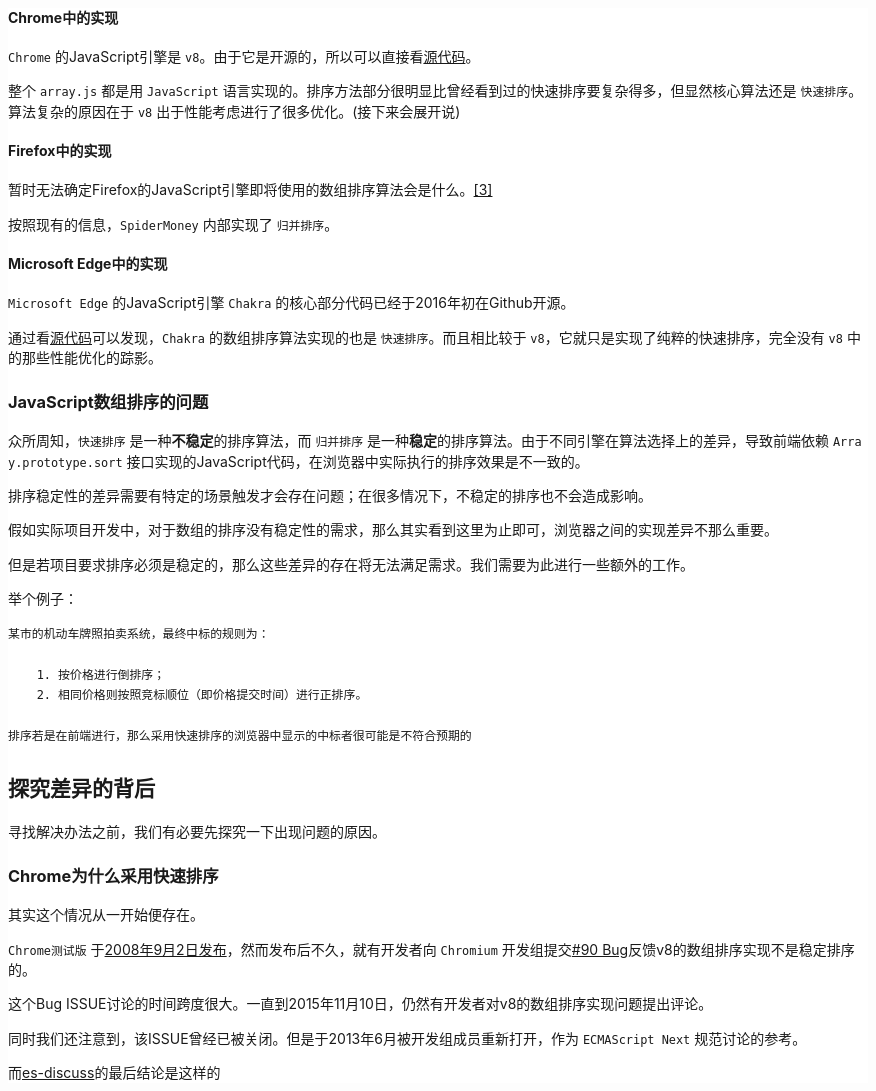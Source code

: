 #### Chrome中的实现

`Chrome` 的JavaScript引擎是 `v8`。由于它是开源的，所以可以直接看[源代码](https://github.com/v8/v8/blob/master/src/js/array.js#L755)。

整个 `array.js` 都是用 `JavaScript` 语言实现的。排序方法部分很明显比曾经看到过的快速排序要复杂得多，但显然核心算法还是 `快速排序`。算法复杂的原因在于 `v8` 出于性能考虑进行了很多优化。(接下来会展开说)

#### Firefox中的实现

暂时无法确定Firefox的JavaScript引擎即将使用的数组排序算法会是什么。[[3]](/blog/talk-about-sort-in-front-end/#标注)

按照现有的信息，`SpiderMoney` 内部实现了 `归并排序`。

#### Microsoft Edge中的实现

`Microsoft Edge` 的JavaScript引擎 `Chakra` 的核心部分代码已经于2016年初在Github开源。

通过看[源代码](https://github.com/Microsoft/ChakraCore/blob/master/lib/Common/DataStructures/quicksort.h)可以发现，`Chakra` 的数组排序算法实现的也是 `快速排序`。而且相比较于 `v8`，它就只是实现了纯粹的快速排序，完全没有 `v8` 中的那些性能优化的踪影。

### JavaScript数组排序的问题

众所周知，`快速排序` 是一种**不稳定**的排序算法，而 `归并排序` 是一种**稳定**的排序算法。由于不同引擎在算法选择上的差异，导致前端依赖 `Array.prototype.sort` 接口实现的JavaScript代码，在浏览器中实际执行的排序效果是不一致的。

排序稳定性的差异需要有特定的场景触发才会存在问题；在很多情况下，不稳定的排序也不会造成影响。

假如实际项目开发中，对于数组的排序没有稳定性的需求，那么其实看到这里为止即可，浏览器之间的实现差异不那么重要。

但是若项目要求排序必须是稳定的，那么这些差异的存在将无法满足需求。我们需要为此进行一些额外的工作。

举个例子：

    某市的机动车牌照拍卖系统，最终中标的规则为：

        1. 按价格进行倒排序；
        2. 相同价格则按照竞标顺位（即价格提交时间）进行正排序。

    排序若是在前端进行，那么采用快速排序的浏览器中显示的中标者很可能是不符合预期的

## 探究差异的背后

寻找解决办法之前，我们有必要先探究一下出现问题的原因。

### Chrome为什么采用快速排序

其实这个情况从一开始便存在。

`Chrome测试版` 于[2008年9月2日发布](https://zh.wikipedia.org/wiki/Google_Chrome#.E7.99.BC.E5.B8.83)，然而发布后不久，就有开发者向 `Chromium` 开发组提交[#90 Bug](https://bugs.chromium.org/p/v8/issues/detail?id=90)反馈v8的数组排序实现不是稳定排序的。

这个Bug ISSUE讨论的时间跨度很大。一直到2015年11月10日，仍然有开发者对v8的数组排序实现问题提出评论。

同时我们还注意到，该ISSUE曾经已被关闭。但是于2013年6月被开发组成员重新打开，作为 `ECMAScript Next` 规范讨论的参考。

而[es-discuss](https://mail.mozilla.org/pipermail/es-discuss/2013-June/031276.html)的最后结论是这样的
